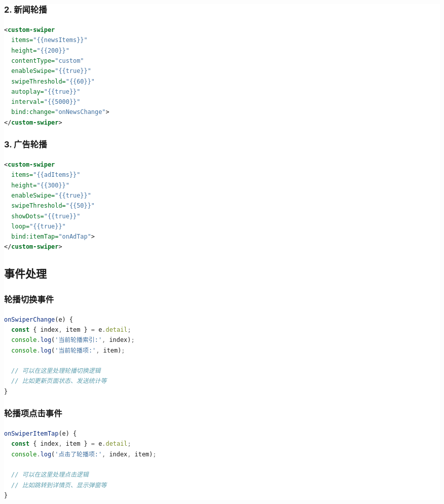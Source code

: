 ### 2. 新闻轮播

```xml
<custom-swiper
  items="{{newsItems}}"
  height="{{200}}"
  contentType="custom"
  enableSwipe="{{true}}"
  swipeThreshold="{{60}}"
  autoplay="{{true}}"
  interval="{{5000}}"
  bind:change="onNewsChange">
</custom-swiper>
```

### 3. 广告轮播

```xml
<custom-swiper
  items="{{adItems}}"
  height="{{300}}"
  enableSwipe="{{true}}"
  swipeThreshold="{{50}}"
  showDots="{{true}}"
  loop="{{true}}"
  bind:itemTap="onAdTap">
</custom-swiper>
```

## 事件处理

### 轮播切换事件

```javascript
onSwiperChange(e) {
  const { index, item } = e.detail;
  console.log('当前轮播索引:', index);
  console.log('当前轮播项:', item);

  // 可以在这里处理轮播切换逻辑
  // 比如更新页面状态、发送统计等
}
```

### 轮播项点击事件

```javascript
onSwiperItemTap(e) {
  const { index, item } = e.detail;
  console.log('点击了轮播项:', index, item);

  // 可以在这里处理点击逻辑
  // 比如跳转到详情页、显示弹窗等
}
```
